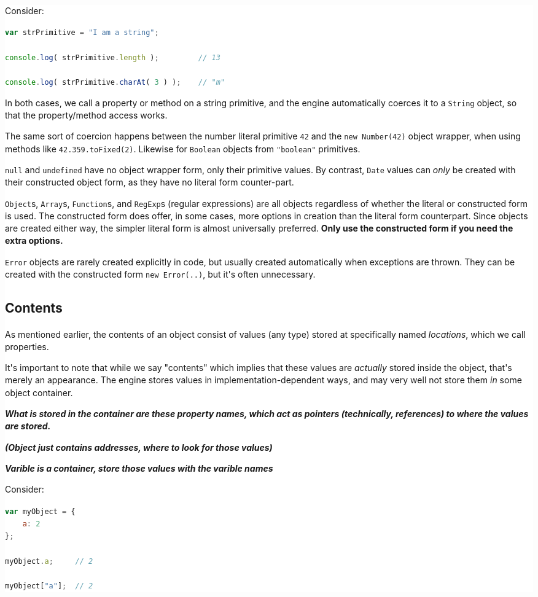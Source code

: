 Consider:

```js
var strPrimitive = "I am a string";

console.log( strPrimitive.length );			// 13

console.log( strPrimitive.charAt( 3 ) );	// "m"
```

In both cases, we call a property or method on a string primitive, and the engine automatically coerces it to a `String` object, so that the property/method access works.

The same sort of coercion happens between the number literal primitive `42` and the `new Number(42)` object wrapper, when using methods like `42.359.toFixed(2)`. Likewise for `Boolean` objects from `"boolean"` primitives.

`null` and `undefined` have no object wrapper form, only their primitive values. By contrast, `Date` values can *only* be created with their constructed object form, as they have no literal form counter-part.

`Object`s, `Array`s, `Function`s, and `RegExp`s (regular expressions) are all objects regardless of whether the literal or constructed form is used. The constructed form does offer, in some cases, more options in creation than the literal form counterpart. Since objects are created either way, the simpler literal form is almost universally preferred. **Only use the constructed form if you need the extra options.**

`Error` objects are rarely created explicitly in code, but usually created automatically when exceptions are thrown. They can be created with the constructed form `new Error(..)`, but it's often unnecessary.

## Contents

As mentioned earlier, the contents of an object consist of values (any type) stored at specifically named *locations*, which we call properties.

It's important to note that while we say "contents" which implies that these values are *actually* stored inside the object, that's merely an appearance. The engine stores values in implementation-dependent ways, and may very well not store them *in* some object container. 

***What *is* stored in the container are these property names, which act as pointers (technically, *references*) to where the values are stored.***

***(Object just contains addresses, where to look for those values)***

***Varible is a container, store those values with the varible names***


Consider:

```js
var myObject = {
	a: 2
};

myObject.a;		// 2

myObject["a"];	// 2
```
